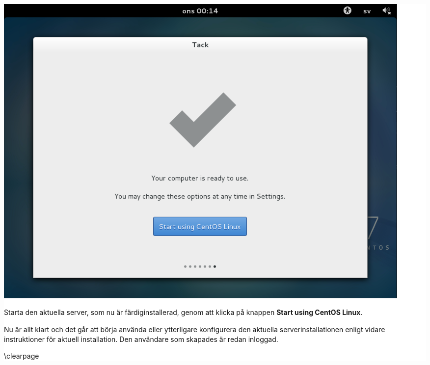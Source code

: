 ![Slutför konfigurationen.](images/installation_post_klar.png "Slutför konfigurationen.")

Starta den aktuella server, som nu är färdiginstallerad, genom att klicka på knappen **Start using CentOS Linux**.  

Nu är allt klart och det går att börja använda eller ytterligare konfigurera den aktuella serverinstallationen enligt vidare instruktioner för aktuell installation.
Den användare som skapades är redan inloggad.  

[iso]: https://sv.wikipedia.org/wiki/ISO-avbild "En strukturerad fil som innehåller alla filer sammanställda till en stor sammanslagen fil, vilket är en avbildning av en CD/DVD-skiva"

\clearpage
